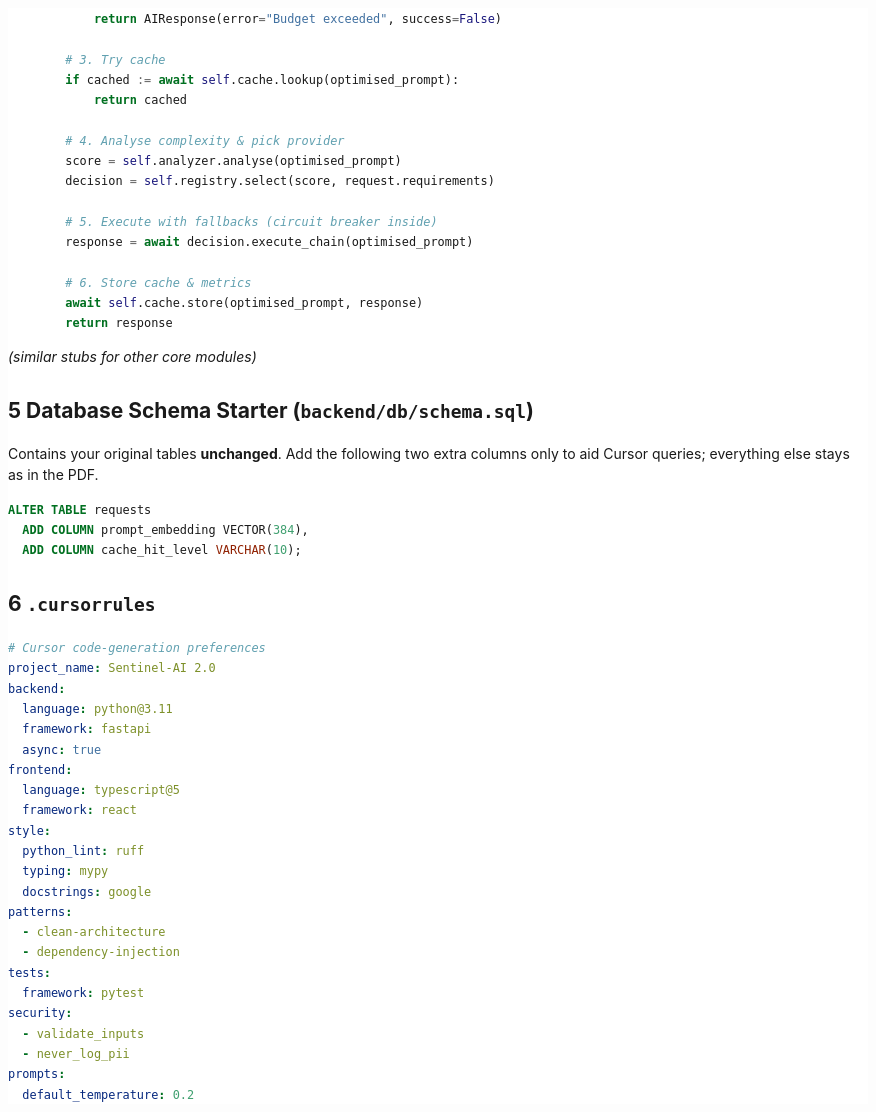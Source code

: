 ```python
            return AIResponse(error="Budget exceeded", success=False)

        # 3. Try cache
        if cached := await self.cache.lookup(optimised_prompt):
            return cached

        # 4. Analyse complexity & pick provider
        score = self.analyzer.analyse(optimised_prompt)
        decision = self.registry.select(score, request.requirements)

        # 5. Execute with fallbacks (circuit breaker inside)
        response = await decision.execute_chain(optimised_prompt)

        # 6. Store cache & metrics
        await self.cache.store(optimised_prompt, response)
        return response
```

*(similar stubs for other core modules)*

## 5  Database Schema Starter (`backend/db/schema.sql`)

Contains your original tables **unchanged**. Add the following two extra columns only to aid Cursor queries; everything else stays as in the PDF.

```sql
ALTER TABLE requests
  ADD COLUMN prompt_embedding VECTOR(384),
  ADD COLUMN cache_hit_level VARCHAR(10);
```


## 6  `.cursorrules`

```yaml
# Cursor code-generation preferences
project_name: Sentinel-AI 2.0
backend:
  language: python@3.11
  framework: fastapi
  async: true
frontend:
  language: typescript@5
  framework: react
style:
  python_lint: ruff
  typing: mypy
  docstrings: google
patterns:
  - clean-architecture
  - dependency-injection
tests:
  framework: pytest
security:
  - validate_inputs
  - never_log_pii
prompts:
  default_temperature: 0.2
```

